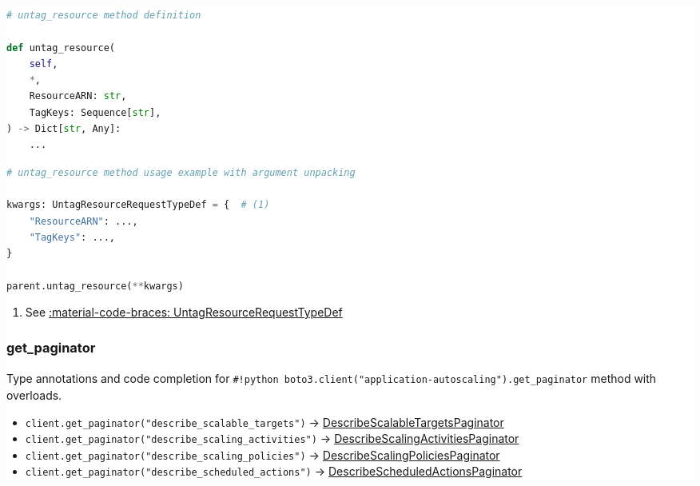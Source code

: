 ```python
# untag_resource method definition

def untag_resource(
    self,
    *,
    ResourceARN: str,
    TagKeys: Sequence[str],
) -> Dict[str, Any]:
    ...
```

```python
# untag_resource method usage example with argument unpacking

kwargs: UntagResourceRequestTypeDef = {  # (1)
    "ResourceARN": ...,
    "TagKeys": ...,
}

parent.untag_resource(**kwargs)
```

1. See [:material-code-braces: UntagResourceRequestTypeDef](./type_defs.md#untagresourcerequesttypedef)



### get_paginator

Type annotations and code completion for `#!python boto3.client("application-autoscaling").get_paginator` method with overloads.

- `client.get_paginator("describe_scalable_targets")` -> [DescribeScalableTargetsPaginator](./paginators.md#describescalabletargetspaginator)
- `client.get_paginator("describe_scaling_activities")` -> [DescribeScalingActivitiesPaginator](./paginators.md#describescalingactivitiespaginator)
- `client.get_paginator("describe_scaling_policies")` -> [DescribeScalingPoliciesPaginator](./paginators.md#describescalingpoliciespaginator)
- `client.get_paginator("describe_scheduled_actions")` -> [DescribeScheduledActionsPaginator](./paginators.md#describescheduledactionspaginator)



